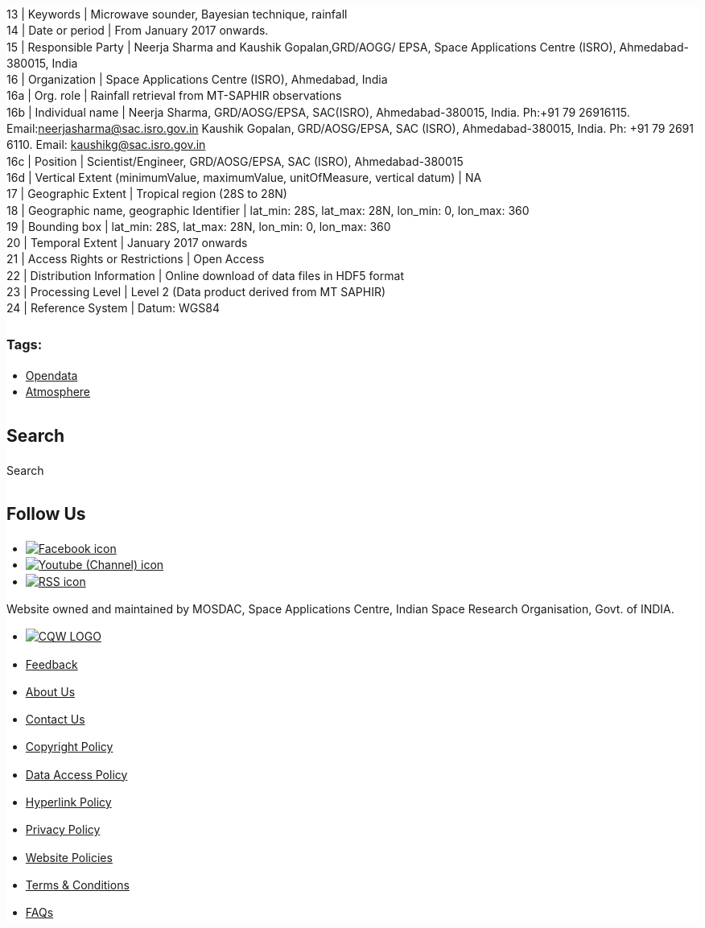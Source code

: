 13 | Keywords | Microwave sounder, Bayesian technique, rainfall  
14 | Date or period | From January 2017 onwards.  
15 | Responsible Party | Neerja Sharma and Kaushik Gopalan,GRD/AOGG/ EPSA, Space Applications Centre (ISRO), Ahmedabad-380015, India  
16 | Organization | Space Applications Centre (ISRO), Ahmedabad, India  
16a | Org. role | Rainfall retrieval from MT-SAPHIR observations  
16b | Individual name |  Neerja Sharma, GRD/AOSG/EPSA, SAC(ISRO), Ahmedabad-380015, India. Ph:+91 79 26916115. Email:neerjasharma@sac.isro.gov.in Kaushik Gopalan, GRD/AOSG/EPSA, SAC (ISRO), Ahmedabad-380015, India. Ph: +91 79 2691 6110. Email: kaushikg@sac.isro.gov.in  
16c | Position | Scientist/Engineer, GRD/AOSG/EPSA, SAC (ISRO), Ahmedabad-380015  
16d | Vertical Extent (minimumValue, maximumValue, unitOfMeasure, vertical datum) | NA  
17 | Geographic Extent | Tropical region (28S to 28N)  
18 | Geographic name, geographic Identifier | lat_min: 28S, lat_max: 28N, lon_min: 0, lon_max: 360  
19 | Bounding box | lat_min: 28S, lat_max: 28N, lon_min: 0, lon_max: 360  
20 | Temporal Extent | January 2017 onwards  
21 | Access Rights or Restrictions | Open Access  
22 | Distribution Information | Online download of data files in HDF5 format  
23 | Processing Level | Level 2 (Data product derived from MT SAPHIR)  
24 | Reference System | Datum: WGS84  
### Tags: 
  * [Opendata](https://www.mosdac.gov.in/tags/opendata)
  * [Atmosphere](https://www.mosdac.gov.in/tags/atmosphere)


## Search
Search 
## Follow Us
  * [![Facebook icon](https://www.mosdac.gov.in/sites/all/modules/social_media_links/libraries/elegantthemes/PNG/facebook.png)](https://www.facebook.com/mosdac.sac.isro "Facebook")
  * [![Youtube \(Channel\) icon](https://www.mosdac.gov.in/sites/all/modules/social_media_links/libraries/elegantthemes/PNG/youtube.png)](http://www.youtube.com/channel/UCDVkai9WIgY2ZgrlF_08Yeg "Youtube \(Channel\)")
  * [![RSS icon](https://www.mosdac.gov.in/sites/all/modules/social_media_links/libraries/elegantthemes/PNG/rss.png)](https://www.mosdac.gov.in/rss.xml "RSS")


Website owned and maintained by MOSDAC, Space Applications Centre, Indian Space Research Organisation, Govt. of INDIA.
  * [![CQW LOGO](https://www.mosdac.gov.in/docs/cqw_logo.gif)](https://www.mosdac.gov.in/docs/STQC.pdf "Quality Certificate")


  * [Feedback](https://www.mosdac.gov.in/mosdac-feedback)
  * [About Us](https://www.mosdac.gov.in/about-us)
  * [Contact Us](https://www.mosdac.gov.in/contact-us)
  * [Copyright Policy](https://www.mosdac.gov.in/copyright-policy)
  * [Data Access Policy](https://www.mosdac.gov.in/data-access-policy)
  * [Hyperlink Policy](https://www.mosdac.gov.in/hyperlink-policy)
  * [Privacy Policy](https://www.mosdac.gov.in/privacy-policy)
  * [Website Policies](https://www.mosdac.gov.in/website-policies)
  * [Terms & Conditions](https://www.mosdac.gov.in/terms-conditions)
  * [FAQs](https://www.mosdac.gov.in/faq-page)
